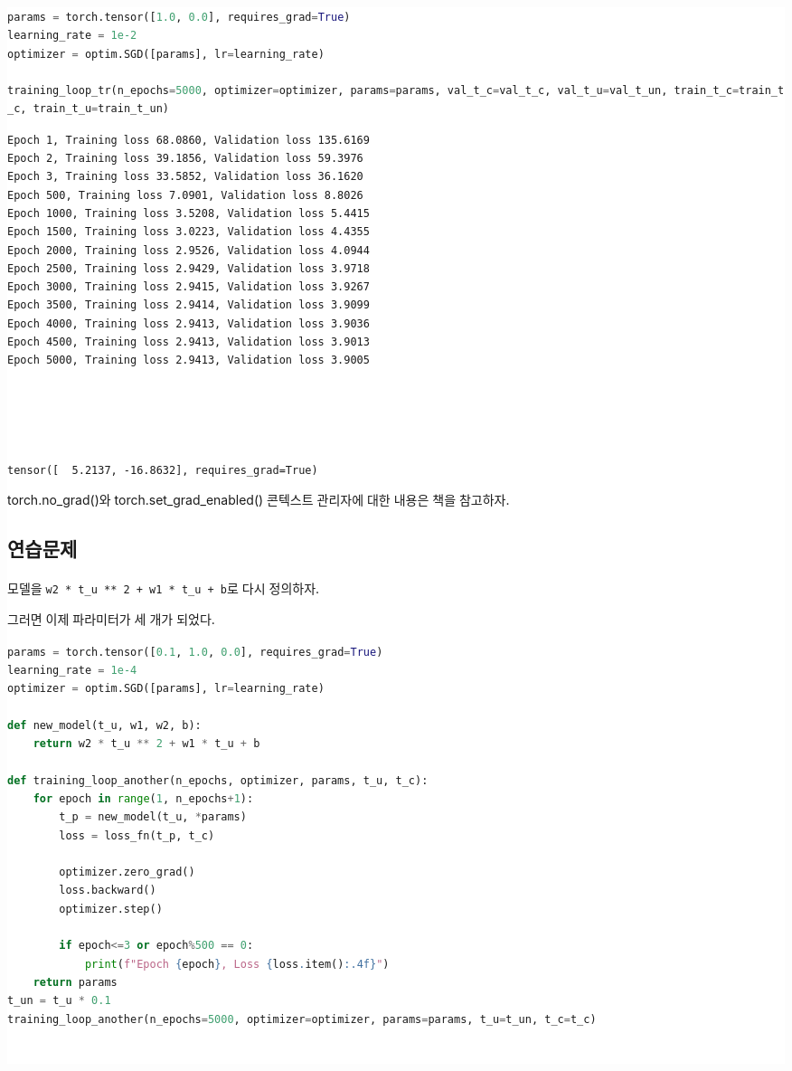 
```python
params = torch.tensor([1.0, 0.0], requires_grad=True)
learning_rate = 1e-2
optimizer = optim.SGD([params], lr=learning_rate)

training_loop_tr(n_epochs=5000, optimizer=optimizer, params=params, val_t_c=val_t_c, val_t_u=val_t_un, train_t_c=train_t_c, train_t_u=train_t_un)
```

    Epoch 1, Training loss 68.0860, Validation loss 135.6169
    Epoch 2, Training loss 39.1856, Validation loss 59.3976
    Epoch 3, Training loss 33.5852, Validation loss 36.1620
    Epoch 500, Training loss 7.0901, Validation loss 8.8026
    Epoch 1000, Training loss 3.5208, Validation loss 5.4415
    Epoch 1500, Training loss 3.0223, Validation loss 4.4355
    Epoch 2000, Training loss 2.9526, Validation loss 4.0944
    Epoch 2500, Training loss 2.9429, Validation loss 3.9718
    Epoch 3000, Training loss 2.9415, Validation loss 3.9267
    Epoch 3500, Training loss 2.9414, Validation loss 3.9099
    Epoch 4000, Training loss 2.9413, Validation loss 3.9036
    Epoch 4500, Training loss 2.9413, Validation loss 3.9013
    Epoch 5000, Training loss 2.9413, Validation loss 3.9005
    




    tensor([  5.2137, -16.8632], requires_grad=True)



torch.no_grad()와 torch.set_grad_enabled() 콘텍스트 관리자에 대한 내용은 책을 참고하자.

## 연습문제

모델을 `w2 * t_u ** 2 + w1 * t_u + b`로 다시 정의하자.

그러면 이제 파라미터가 세 개가 되었다. 


```python
params = torch.tensor([0.1, 1.0, 0.0], requires_grad=True)
learning_rate = 1e-4
optimizer = optim.SGD([params], lr=learning_rate)

def new_model(t_u, w1, w2, b):
    return w2 * t_u ** 2 + w1 * t_u + b

def training_loop_another(n_epochs, optimizer, params, t_u, t_c):
    for epoch in range(1, n_epochs+1):
        t_p = new_model(t_u, *params)
        loss = loss_fn(t_p, t_c)
        
        optimizer.zero_grad()
        loss.backward()
        optimizer.step()
        
        if epoch<=3 or epoch%500 == 0:
            print(f"Epoch {epoch}, Loss {loss.item():.4f}")
    return params
t_un = t_u * 0.1            
training_loop_another(n_epochs=5000, optimizer=optimizer, params=params, t_u=t_un, t_c=t_c)
        
        
```
